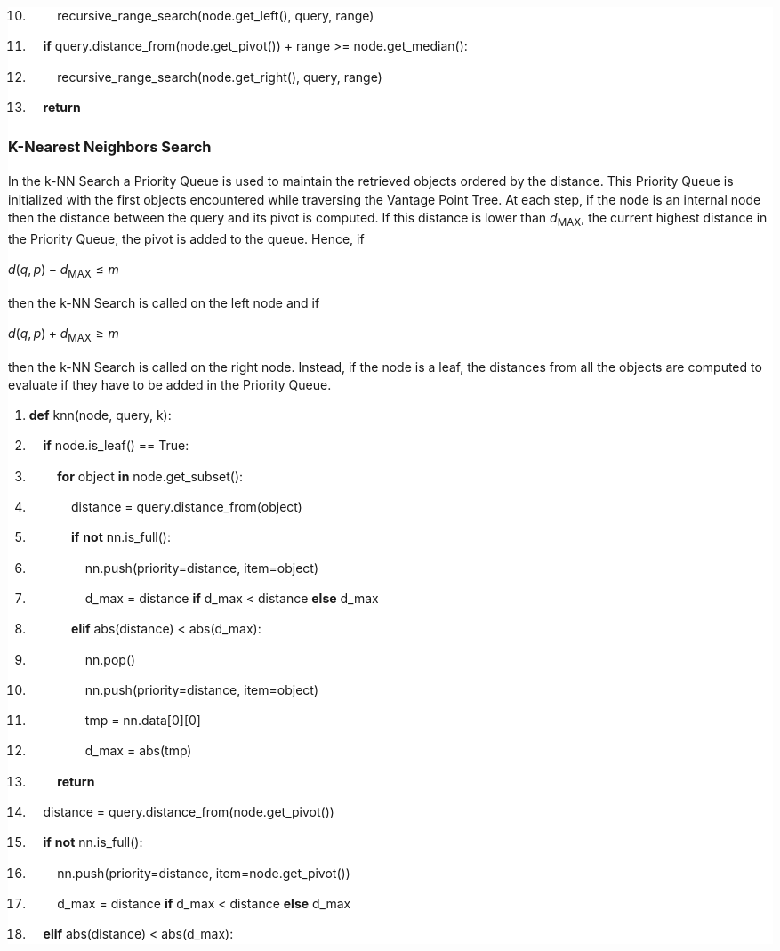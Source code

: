 10.         recursive\_range\_search(node.get\_left(), query, range)  

11.     **if** query.distance\_from(node.get\_pivot()) + range &gt;= node.get\_median():  

12.         recursive\_range\_search(node.get\_right(), query, range)  

13.     **return**  

### K-Nearest Neighbors Search

In the k-NN Search a Priority Queue is used to maintain the retrieved
objects ordered by the distance. This Priority Queue is initialized with
the first objects encountered while traversing the Vantage Point Tree.
At each step, if the node is an internal node then the distance between
the query and its pivot is computed. If this distance is lower than
$d_{\text{MAX}}$, the current highest distance in the Priority Queue,
the pivot is added to the queue. Hence, if

$d(q,p) - d_{\text{MAX}} \leq m$

then the k-NN Search is called on the left node and if

$d(q,p) + d_{\text{MAX}} \geq m$

then the k-NN Search is called on the right node. Instead, if the node
is a leaf, the distances from all the objects are computed to evaluate
if they have to be added in the Priority Queue.

1.  **def** knn(node, query, k):  

2.      **if** node.is\_leaf() == True:  

3.          **for** object **in** node.get\_subset():  

4.              distance = query.distance\_from(object)  

5.              **if** **not** nn.is\_full():  

6.                  nn.push(priority=distance, item=object)  

7.                  d\_max = distance **if** d\_max &lt; distance **else** d\_max  

8.              **elif** abs(distance) &lt; abs(d\_max):  

9.                  nn.pop()  

10.                 nn.push(priority=distance, item=object)  

11.                 tmp = nn.data\[0\]\[0\]  

12.                 d\_max = abs(tmp)  

13.         **return**  

14.     distance = query.distance\_from(node.get\_pivot())  

15.     **if** **not** nn.is\_full():  

16.         nn.push(priority=distance, item=node.get\_pivot())  

17.         d\_max = distance **if** d\_max &lt; distance **else** d\_max  

18.     **elif** abs(distance) &lt; abs(d\_max):  
